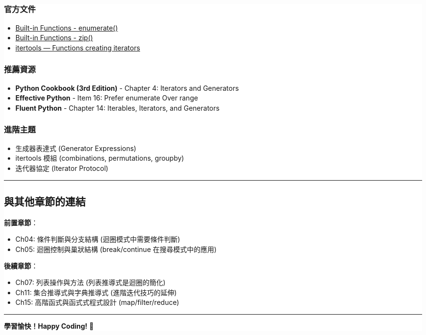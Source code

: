 ### 官方文件
- [Built-in Functions - enumerate()](https://docs.python.org/3/library/functions.html#enumerate)
- [Built-in Functions - zip()](https://docs.python.org/3/library/functions.html#zip)
- [itertools — Functions creating iterators](https://docs.python.org/3/library/itertools.html)

### 推薦資源
- **Python Cookbook (3rd Edition)** - Chapter 4: Iterators and Generators
- **Effective Python** - Item 16: Prefer enumerate Over range
- **Fluent Python** - Chapter 14: Iterables, Iterators, and Generators

### 進階主題
- 生成器表達式 (Generator Expressions)
- itertools 模組 (combinations, permutations, groupby)
- 迭代器協定 (Iterator Protocol)

---

## 與其他章節的連結

**前置章節**：
- Ch04: 條件判斷與分支結構 (迴圈模式中需要條件判斷)
- Ch05: 迴圈控制與巢狀結構 (break/continue 在搜尋模式中的應用)

**後續章節**：
- Ch07: 列表操作與方法 (列表推導式是迴圈的簡化)
- Ch11: 集合推導式與字典推導式 (進階迭代技巧的延伸)
- Ch15: 高階函式與函式式程式設計 (map/filter/reduce)

---

**學習愉快！Happy Coding!** 🐍
